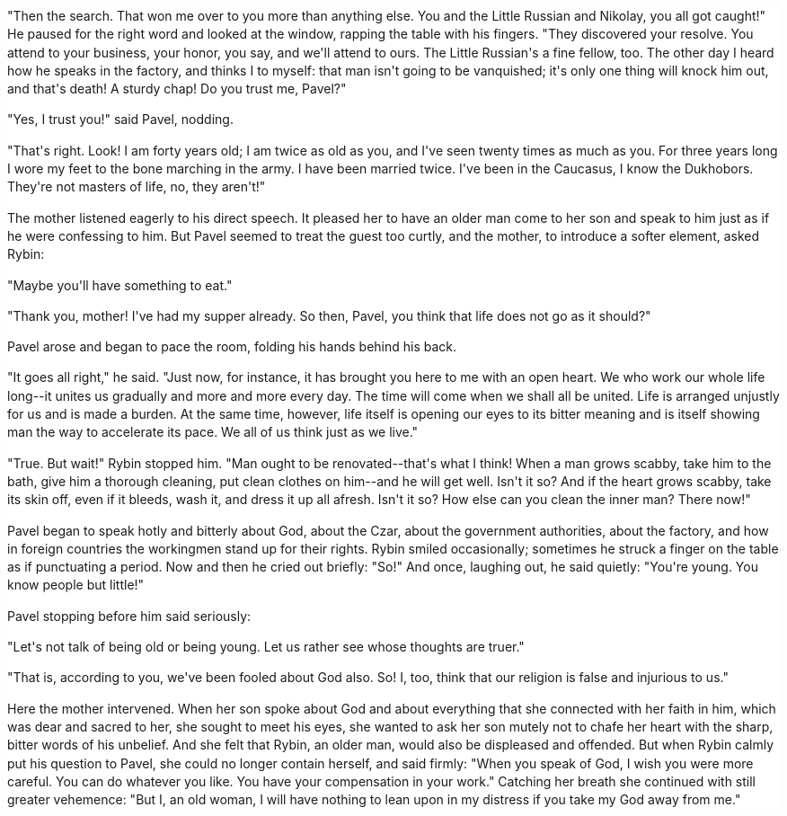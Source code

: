 "Then the search. That won me over to you more than anything else. You and the Little Russian and Nikolay, you all got caught!" He paused for the right word and looked at the window, rapping the table with his fingers. "They discovered your resolve. You attend to your business, your honor, you say, and we'll attend to ours. The Little Russian's a fine fellow, too. The other day I heard how he speaks in the factory, and thinks I to myself: that man isn't going to be vanquished; it's only one thing will knock him out, and that's death! A sturdy chap! Do you trust me, Pavel?"

"Yes, I trust you!" said Pavel, nodding.

"That's right. Look! I am forty years old; I am twice as old as you, and I've seen twenty times as much as you. For three years long I wore my feet to the bone marching in the army. I have been married twice. I've been in the Caucasus, I know the Dukhobors. They're not masters of life, no, they aren't!"

The mother listened eagerly to his direct speech. It pleased her to have an older man come to her son and speak to him just as if he were confessing to him. But Pavel seemed to treat the guest too curtly, and the mother, to introduce a softer element, asked Rybin:

"Maybe you'll have something to eat."

"Thank you, mother! I've had my supper already. So then, Pavel, you think that life does not go as it should?"

Pavel arose and began to pace the room, folding his hands behind his back.

"It goes all right," he said. "Just now, for instance, it has brought you here to me with an open heart. We who work our whole life long--it unites us gradually and more and more every day. The time will come when we shall all be united. Life is arranged unjustly for us and is made a burden. At the same time, however, life itself is opening our eyes to its bitter meaning and is itself showing man the way to accelerate its pace. We all of us think just as we live."

"True. But wait!" Rybin stopped him. "Man ought to be renovated--that's what I think! When a man grows scabby, take him to the bath, give him a thorough cleaning, put clean clothes on him--and he will get well. Isn't it so? And if the heart grows scabby, take its skin off, even if it bleeds, wash it, and dress it up all afresh. Isn't it so? How else can you clean the inner man? There now!"

Pavel began to speak hotly and bitterly about God, about the Czar, about the government authorities, about the factory, and how in foreign countries the workingmen stand up for their rights. Rybin smiled occasionally; sometimes he struck a finger on the table as if punctuating a period. Now and then he cried out briefly: "So!" And once, laughing out, he said quietly: "You're young. You know people but little!"

Pavel stopping before him said seriously:

"Let's not talk of being old or being young. Let us rather see whose thoughts are truer."

"That is, according to you, we've been fooled about God also. So! I, too, think that our religion is false and injurious to us."

Here the mother intervened. When her son spoke about God and about everything that she connected with her faith in him, which was dear and sacred to her, she sought to meet his eyes, she wanted to ask her son mutely not to chafe her heart with the sharp, bitter words of his unbelief. And she felt that Rybin, an older man, would also be displeased and offended. But when Rybin calmly put his question to Pavel, she could no longer contain herself, and said firmly: "When you speak of God, I wish you were more careful. You can do whatever you like. You have your compensation in your work." Catching her breath she continued with still greater vehemence: "But I, an old woman, I will have nothing to lean upon in my distress if you take my God away from me."
